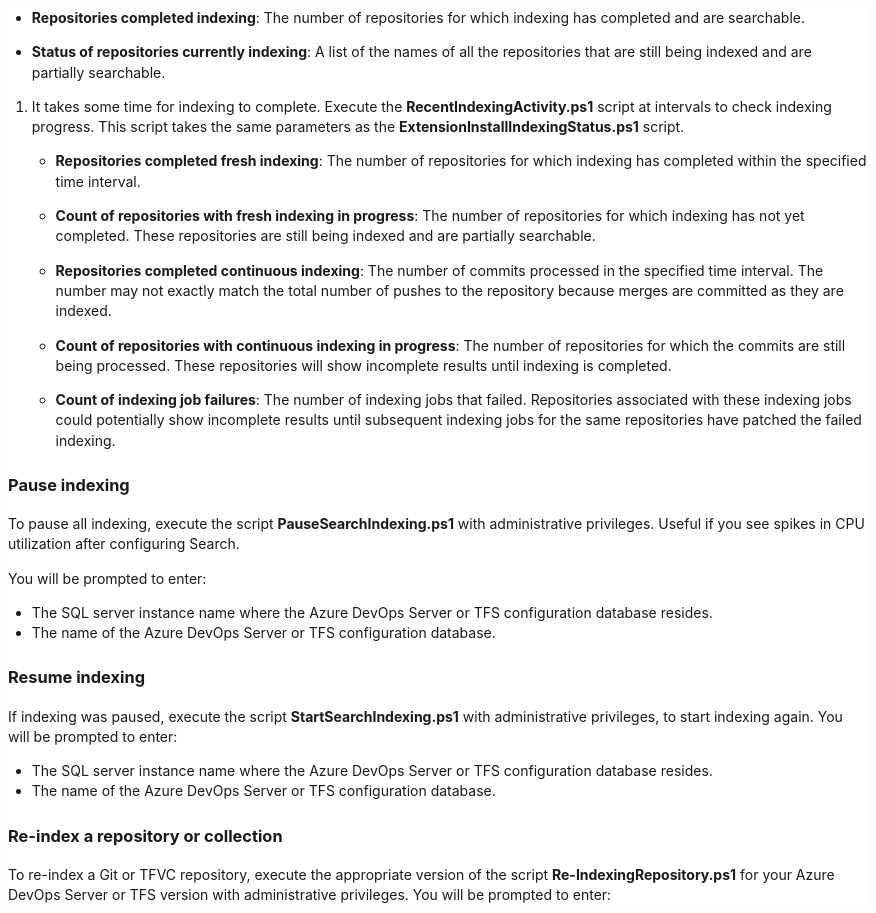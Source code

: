    - **Repositories completed indexing**: The number of repositories for which indexing has completed and are searchable.
    
   - **Status of repositories currently indexing**: A list of the names of all the repositories that are still being indexed and are partially searchable.<p />
 
1. It takes some time for indexing to complete. Execute the **RecentIndexingActivity.ps1** script at intervals to check indexing progress. This script takes the same parameters as the **ExtensionInstallIndexingStatus.ps1** script.

   - **Repositories completed fresh indexing**: The number of repositories for which indexing has completed within the specified time interval.

   - **Count of repositories with fresh indexing in progress**: The number of repositories for which indexing has not yet completed. These repositories are still being indexed and are partially searchable.

   - **Repositories completed continuous indexing**: The number of commits processed in the specified time interval. The number may not exactly match the total number of pushes to the repository because merges are committed as they are indexed.

   - **Count of repositories with continuous indexing in progress**: The number of repositories for which the commits are still being processed. These repositories will show incomplete results until indexing is completed.<p />
   
   - **Count of indexing job failures**: The number of indexing jobs that failed. Repositories associated with these indexing jobs could potentially show incomplete results until subsequent indexing jobs for the same repositories have patched the failed indexing.<p />

<a name="pause-index"></a>
### Pause indexing

To pause all indexing, execute the script **PauseSearchIndexing.ps1** 
with administrative privileges. Useful if you see spikes in CPU utilization after configuring Search.

You will be prompted to enter:

* The SQL server instance name where the Azure DevOps Server or TFS configuration database resides.
* The name of the Azure DevOps Server or TFS configuration database.

<a name="resume-index"></a>
### Resume indexing

If indexing was paused, execute the script **StartSearchIndexing.ps1**
with administrative privileges, to start indexing again. 
You will be prompted to enter:

* The SQL server instance name where the Azure DevOps Server or TFS configuration database resides.
* The name of the Azure DevOps Server or TFS configuration database.

<a name="re-index"></a>
### Re-index a repository or collection

To re-index a Git or TFVC repository, execute the appropriate
version of the script **Re-IndexingRepository.ps1** for your Azure DevOps Server or TFS version
with administrative privileges. You will be prompted to enter:
